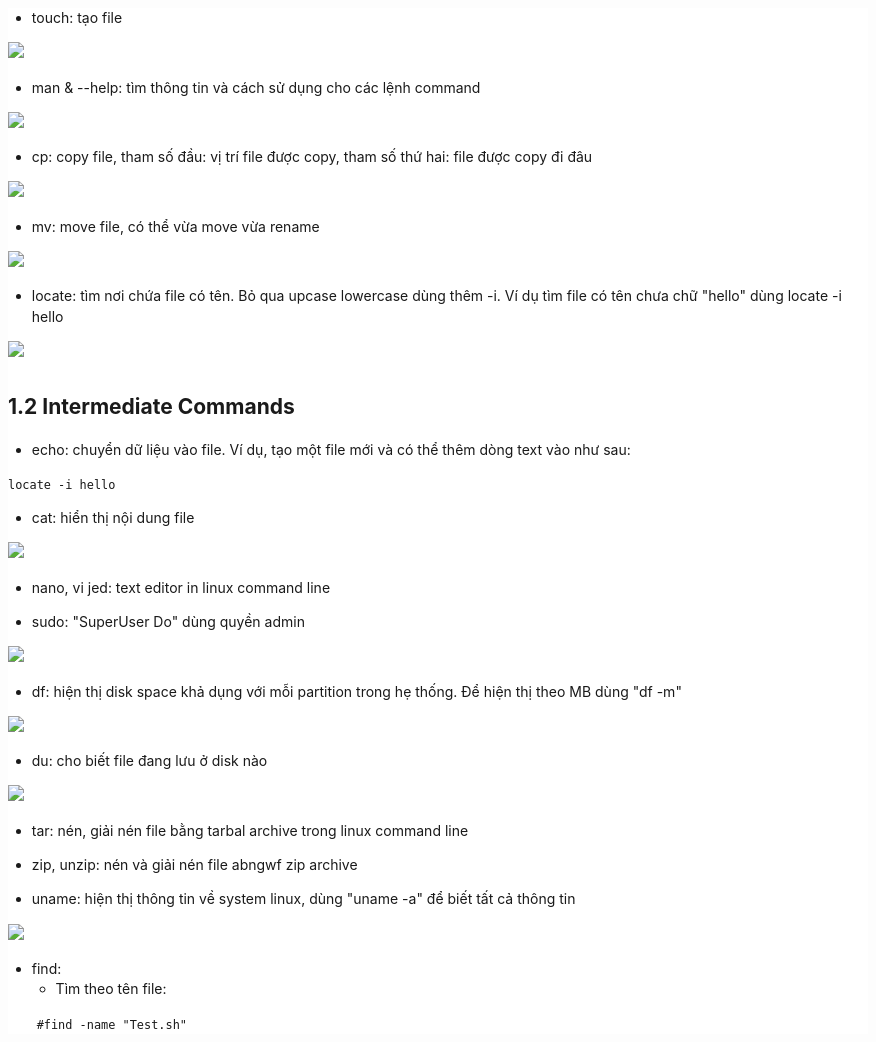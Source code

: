 - touch: tạo file

![](https://maker.pro/storage/xQ2pP99/xQ2pP99oGhjN1fisLfllUSp3BYFne9Gt1hdBAvMX.png)

- man & --help: tìm thông tin và cách sử dụng cho các lệnh command

![](https://maker.pro/storage/Qxqv1yX/Qxqv1yXm9DdmwS11frqfVthgmSvGCBTwjf7YQ4kw.png)

- cp: copy file, tham số đầu: vị trí file được copy, tham số thứ hai: file được copy đi đâu

![](https://maker.pro/storage/r3Jci3Z/r3Jci3ZGSACziRezSh8vmHiATZ5rFqY8CtOcM4Aj.png)

- mv: move file, có thể vừa move vừa rename

![](https://maker.pro/storage/XfrXwxx/XfrXwxxdZUV66PCQdcFLDMkxRw58i6fLGrjjNbcV.png)

- locate: tìm nơi chứa file có tên. Bỏ qua upcase lowercase dùng thêm -i. Ví dụ tìm file có tên chưa chữ "hello" dùng locate -i hello

![](https://maker.pro/storage/OLS3n8S/OLS3n8S30SLUxjlxdmIhd0bHnTc2q12Cy0gudkcU.png)


## 1.2 Intermediate Commands

- echo: chuyển dữ liệu vào file. Ví dụ, tạo một file mới và có thể thêm dòng text vào như sau:
```
locate -i hello
```
- cat: hiển thị nội dung file

![](https://maker.pro/storage/gVDvnvr/gVDvnvrg4mkmFfoOwfKi5S5QaOo6g71LfokySbUf.png)

- nano, vi jed: text editor in linux command line

- sudo: "SuperUser Do" dùng quyền admin

![](https://maker.pro/storage/x87NGMW/x87NGMWw1Cx4b9pqDueExq1BCGRep9qhHTtTIKbF.jpeg)

- df: hiện thị disk space khả dụng với mỗi partition trong hẹ thống. Để hiện thị theo MB dùng "df -m"

![](https://maker.pro/storage/pWIgW4d/pWIgW4dtCD3Q4LGDzzL9zfZscTJRsiL3oXpstUn4.png)

- du: cho biết file đang lưu ở disk nào

![](https://maker.pro/storage/ShrGn4Z/ShrGn4Zdt1uUxAL8ZBEIBdJaB6IFem1fUNgZ9LAI.png)

- tar: nén, giải nén file bằng tarbal archive trong linux command line

- zip, unzip: nén và giải nén file abngwf zip archive

- uname: hiện thị thông tin về system linux, dùng "uname -a" để biết tất cả thông tin

![](https://maker.pro/storage/zYTWmQm/zYTWmQmaCRIQVP81pRAyGpsQMlODoWfAiBmhGGfx.png)

- find:
  - Tìm theo tên file:
```
  	#find -name "Test.sh"
```
